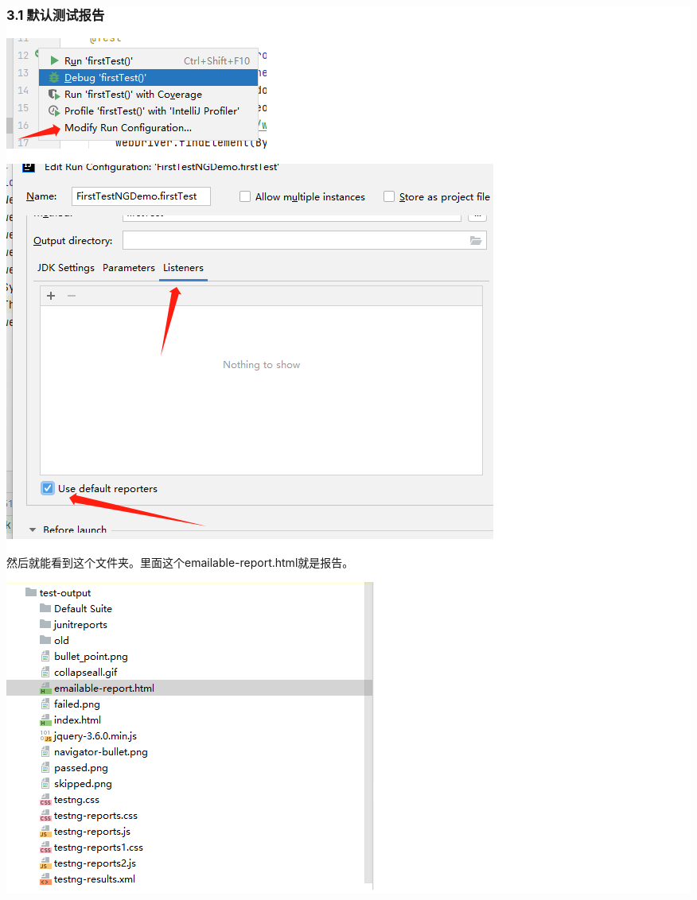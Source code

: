 ### 3.1 默认测试报告

![image-20230928082013863](../img/image-20230928082013863.png)



![image-20230928082103488](../img/image-20230928082103488.png)

然后就能看到这个文件夹。里面这个emailable-report.html就是报告。

![image-20230928082117273](../img/image-20230928082117273.png)
